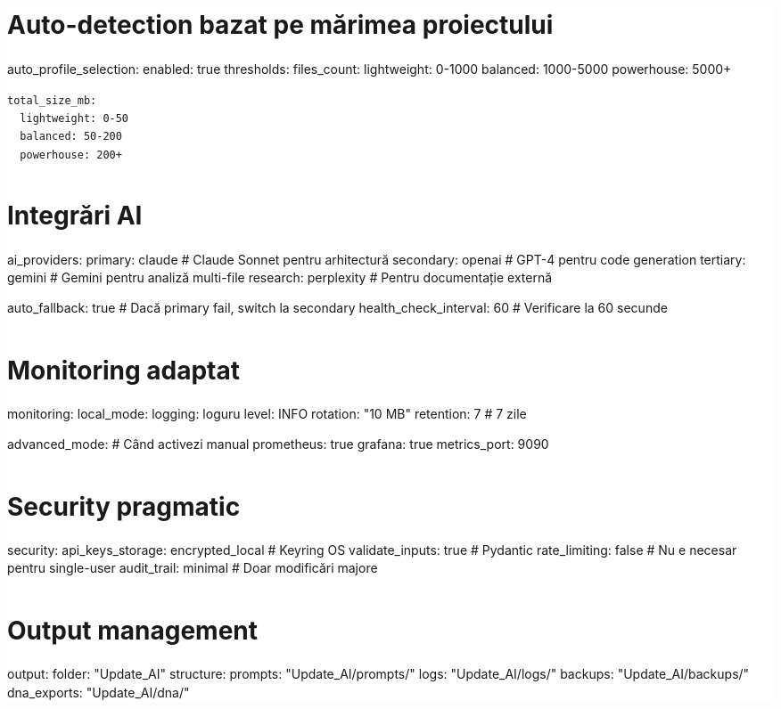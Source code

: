 # Auto-detection bazat pe mărimea proiectului
auto_profile_selection:
  enabled: true
  thresholds:
    files_count:
      lightweight: 0-1000
      balanced: 1000-5000
      powerhouse: 5000+
    
    total_size_mb:
      lightweight: 0-50
      balanced: 50-200
      powerhouse: 200+

# Integrări AI
ai_providers:
  primary: claude  # Claude Sonnet pentru arhitectură
  secondary: openai  # GPT-4 pentru code generation
  tertiary: gemini  # Gemini pentru analiză multi-file
  research: perplexity  # Pentru documentație externă
  
  auto_fallback: true  # Dacă primary fail, switch la secondary
  health_check_interval: 60  # Verificare la 60 secunde

# Monitoring adaptat
monitoring:
  local_mode:
    logging: loguru
    level: INFO
    rotation: "10 MB"
    retention: 7  # 7 zile
  
  advanced_mode:  # Când activezi manual
    prometheus: true
    grafana: true
    metrics_port: 9090

# Security pragmatic
security:
  api_keys_storage: encrypted_local  # Keyring OS
  validate_inputs: true  # Pydantic
  rate_limiting: false  # Nu e necesar pentru single-user
  audit_trail: minimal  # Doar modificări majore

# Output management
output:
  folder: "Update_AI"
  structure:
    prompts: "Update_AI/prompts/"
    logs: "Update_AI/logs/"
    backups: "Update_AI/backups/"
    dna_exports: "Update_AI/dna/"
  